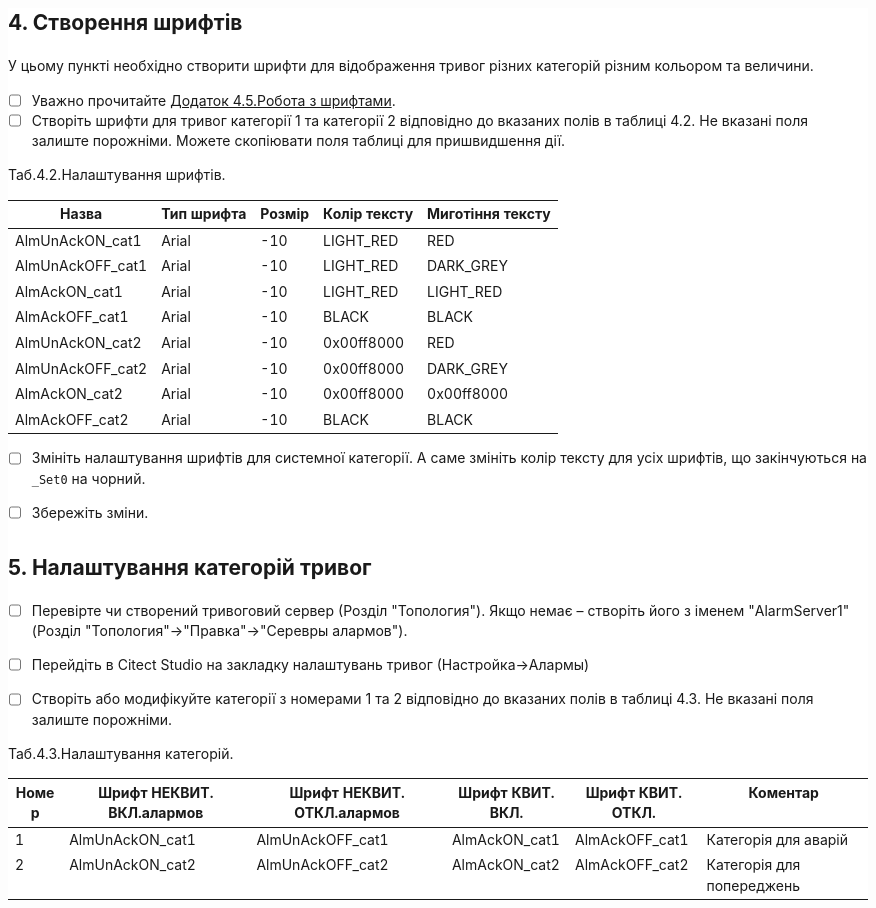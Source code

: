 ## 4. Створення шрифтів

У цьому пункті необхідно створити шрифти для відображення тривог різних категорій різним кольором та величини. 

- [ ] Уважно прочитайте [Додаток 4.5.Робота з шрифтами](lab4a_5.md). 
- [ ] Створіть шрифти для тривог категорії 1 та категорії 2 відповідно до вказаних полів в таблиці 4.2. Не вказані поля залиште порожніми. Можете скопіювати поля таблиці для пришвидшення дії. 

Таб.4.2.Налаштування шрифтів.

| **Назва**        | **Тип шрифта** | **Розмір** | **Колір тексту** | **Миготіння тексту** |
| ---------------- | -------------- | ---------- | ---------------- | -------------------- |
| AlmUnAckON_cat1  | Arial          | -10        | LIGHT_RED        | RED                  |
| AlmUnAckOFF_cat1 | Arial          | -10        | LIGHT_RED        | DARK_GREY            |
| AlmAckON_cat1    | Arial          | -10        | LIGHT_RED        | LIGHT_RED            |
| AlmAckOFF_cat1   | Arial          | -10        | BLACK            | BLACK                |
| AlmUnAckON_cat2  | Arial          | -10        | 0x00ff8000       | RED                  |
| AlmUnAckOFF_cat2 | Arial          | -10        | 0x00ff8000       | DARK_GREY            |
| AlmAckON_cat2    | Arial          | -10        | 0x00ff8000       | 0x00ff8000           |
| AlmAckOFF_cat2   | Arial          | -10        | BLACK            | BLACK                |

- [ ] Змініть налаштування шрифтів для системної категорії. А саме змініть колір тексту для усіх шрифтів, що закінчуються на  `_Set0` на чорний.  

- [ ] Збережіть зміни.

<iframe width="560" height="315" src="https://www.youtube.com/embed/Dva4kO0qaFk" title="YouTube video player" frameborder="0" allow="accelerometer; autoplay; clipboard-write; encrypted-media; gyroscope; picture-in-picture" allowfullscreen></iframe>

## 5. Налаштування категорій тривог

- [ ] Перевірте чи створений тривоговий сервер (Розділ "Топология"). Якщо немає – створіть його з іменем "AlarmServer1" (Розділ "Топология"->"Правка"->"Серевры алармов").
- [ ]  Перейдіть в Citect Studio на закладку налаштувань тривог (Настройка->Алармы) 

- [ ] Створіть або модифікуйте категорії з номерами 1 та 2 відповідно до вказаних полів в таблиці 4.3. Не вказані поля залиште порожніми. 

Таб.4.3.Налаштування категорій.

| Номер | Шрифт НЕКВИТ. ВКЛ.алармов | Шрифт НЕКВИТ. ОТКЛ.алармов | Шрифт КВИТ. ВКЛ. | Шрифт КВИТ. ОТКЛ. | **Коментар**              |
| ----- | ------------------------- | -------------------------- | ---------------- | ----------------- | ------------------------- |
| 1     | AlmUnAckON_cat1           | AlmUnAckOFF_cat1           | AlmAckON_cat1    | AlmAckOFF_cat1    | Категорія для аварій      |
| 2     | AlmUnAckON_cat2           | AlmUnAckOFF_cat2           | AlmAckON_cat2    | AlmAckOFF_cat2    | Категорія для попереджень |

<iframe width="560" height="315" src="https://www.youtube.com/embed/dVeWAqgWoNk" title="YouTube video player" frameborder="0" allow="accelerometer; autoplay; clipboard-write; encrypted-media; gyroscope; picture-in-picture" allowfullscreen></iframe>
